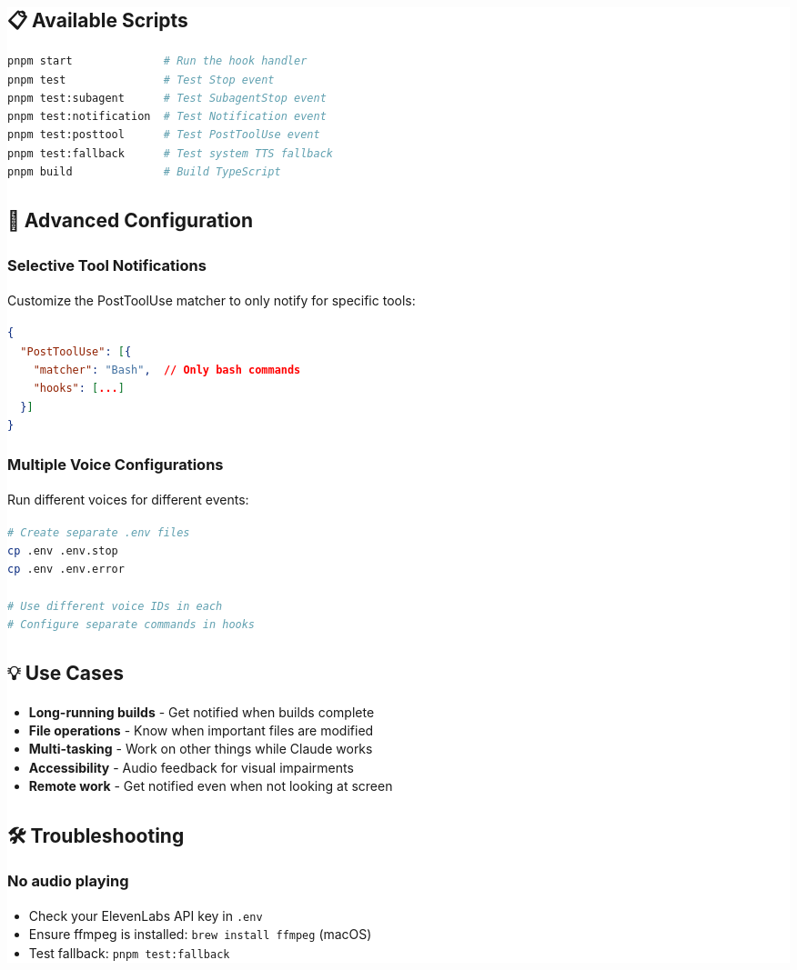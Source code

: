 ## 📋 Available Scripts

```bash
pnpm start              # Run the hook handler
pnpm test               # Test Stop event
pnpm test:subagent      # Test SubagentStop event  
pnpm test:notification  # Test Notification event
pnpm test:posttool      # Test PostToolUse event
pnpm test:fallback      # Test system TTS fallback
pnpm build              # Build TypeScript
```

## 🔧 Advanced Configuration

### Selective Tool Notifications

Customize the PostToolUse matcher to only notify for specific tools:

```json
{
  "PostToolUse": [{
    "matcher": "Bash",  // Only bash commands
    "hooks": [...]
  }]
}
```

### Multiple Voice Configurations

Run different voices for different events:

```bash
# Create separate .env files
cp .env .env.stop
cp .env .env.error

# Use different voice IDs in each
# Configure separate commands in hooks
```

## 💡 Use Cases

- **Long-running builds** - Get notified when builds complete
- **File operations** - Know when important files are modified  
- **Multi-tasking** - Work on other things while Claude works
- **Accessibility** - Audio feedback for visual impairments
- **Remote work** - Get notified even when not looking at screen

## 🛠️ Troubleshooting

### No audio playing
- Check your ElevenLabs API key in `.env`
- Ensure ffmpeg is installed: `brew install ffmpeg` (macOS)
- Test fallback: `pnpm test:fallback`
